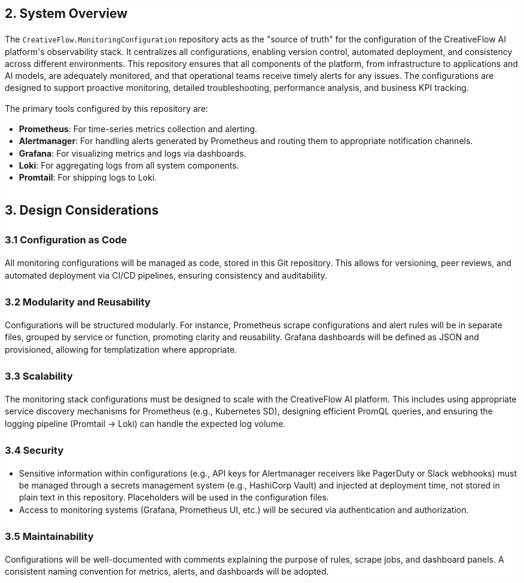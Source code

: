 ## 2. System Overview
The `CreativeFlow.MonitoringConfiguration` repository acts as the "source of truth" for the configuration of the CreativeFlow AI platform's observability stack. It centralizes all configurations, enabling version control, automated deployment, and consistency across different environments. This repository ensures that all components of the platform, from infrastructure to applications and AI models, are adequately monitored, and that operational teams receive timely alerts for any issues. The configurations are designed to support proactive monitoring, detailed troubleshooting, performance analysis, and business KPI tracking.

The primary tools configured by this repository are:
*   **Prometheus**: For time-series metrics collection and alerting.
*   **Alertmanager**: For handling alerts generated by Prometheus and routing them to appropriate notification channels.
*   **Grafana**: For visualizing metrics and logs via dashboards.
*   **Loki**: For aggregating logs from all system components.
*   **Promtail**: For shipping logs to Loki.

## 3. Design Considerations

### 3.1 Configuration as Code
All monitoring configurations will be managed as code, stored in this Git repository. This allows for versioning, peer reviews, and automated deployment via CI/CD pipelines, ensuring consistency and auditability.

### 3.2 Modularity and Reusability
Configurations will be structured modularly. For instance, Prometheus scrape configurations and alert rules will be in separate files, grouped by service or function, promoting clarity and reusability. Grafana dashboards will be defined as JSON and provisioned, allowing for templatization where appropriate.

### 3.3 Scalability
The monitoring stack configurations must be designed to scale with the CreativeFlow AI platform. This includes using appropriate service discovery mechanisms for Prometheus (e.g., Kubernetes SD), designing efficient PromQL queries, and ensuring the logging pipeline (Promtail -> Loki) can handle the expected log volume.

### 3.4 Security
*   Sensitive information within configurations (e.g., API keys for Alertmanager receivers like PagerDuty or Slack webhooks) must be managed through a secrets management system (e.g., HashiCorp Vault) and injected at deployment time, not stored in plain text in this repository. Placeholders will be used in the configuration files.
*   Access to monitoring systems (Grafana, Prometheus UI, etc.) will be secured via authentication and authorization.

### 3.5 Maintainability
Configurations will be well-documented with comments explaining the purpose of rules, scrape jobs, and dashboard panels. A consistent naming convention for metrics, alerts, and dashboards will be adopted.
